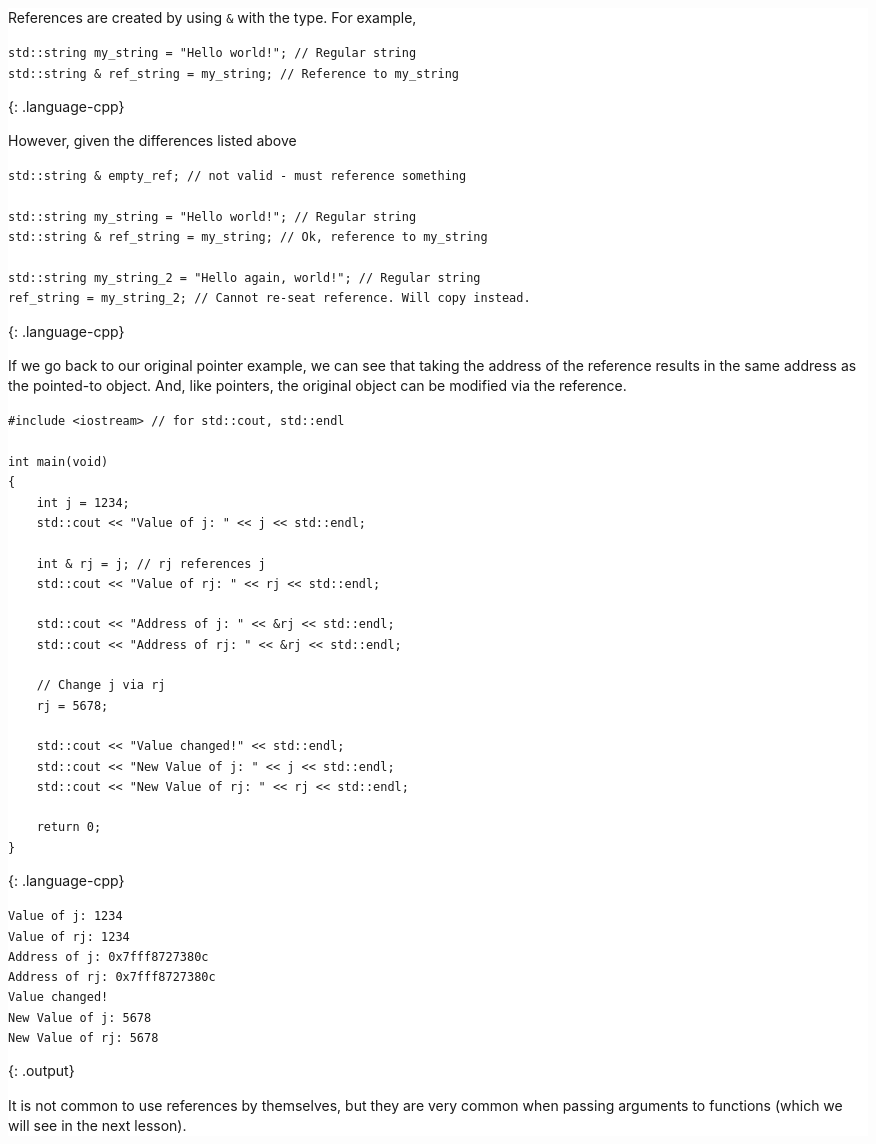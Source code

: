 References are created by using `&` with the type. For example,

~~~
std::string my_string = "Hello world!"; // Regular string
std::string & ref_string = my_string; // Reference to my_string
~~~
{: .language-cpp}

However, given the differences listed above

~~~
std::string & empty_ref; // not valid - must reference something

std::string my_string = "Hello world!"; // Regular string
std::string & ref_string = my_string; // Ok, reference to my_string

std::string my_string_2 = "Hello again, world!"; // Regular string
ref_string = my_string_2; // Cannot re-seat reference. Will copy instead.
~~~
{: .language-cpp}


If we go back to our original pointer example, we can see that taking the address
of the reference results in the same address as the pointed-to object.
And, like pointers, the original object can be modified via the reference.

~~~
#include <iostream> // for std::cout, std::endl

int main(void)
{
    int j = 1234;
    std::cout << "Value of j: " << j << std::endl;

    int & rj = j; // rj references j
    std::cout << "Value of rj: " << rj << std::endl;

    std::cout << "Address of j: " << &rj << std::endl;
    std::cout << "Address of rj: " << &rj << std::endl;

    // Change j via rj
    rj = 5678;

    std::cout << "Value changed!" << std::endl;
    std::cout << "New Value of j: " << j << std::endl;
    std::cout << "New Value of rj: " << rj << std::endl;

    return 0;
}
~~~
{: .language-cpp}

~~~
Value of j: 1234
Value of rj: 1234
Address of j: 0x7fff8727380c
Address of rj: 0x7fff8727380c
Value changed!
New Value of j: 5678
New Value of rj: 5678
~~~
{: .output}

It is not common to use references by themselves, but they are very common
when passing arguments to functions (which we will see in the next lesson).
